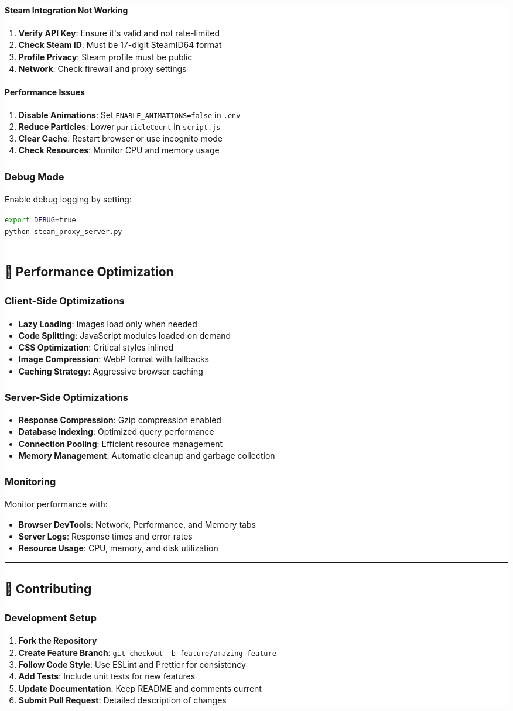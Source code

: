#### Steam Integration Not Working
1. **Verify API Key**: Ensure it's valid and not rate-limited
2. **Check Steam ID**: Must be 17-digit SteamID64 format
3. **Profile Privacy**: Steam profile must be public
4. **Network**: Check firewall and proxy settings

#### Performance Issues
1. **Disable Animations**: Set `ENABLE_ANIMATIONS=false` in `.env`
2. **Reduce Particles**: Lower `particleCount` in `script.js`
3. **Clear Cache**: Restart browser or use incognito mode
4. **Check Resources**: Monitor CPU and memory usage

### Debug Mode
Enable debug logging by setting:
```bash
export DEBUG=true
python steam_proxy_server.py
```

---

## 🚀 Performance Optimization

### Client-Side Optimizations
- **Lazy Loading**: Images load only when needed
- **Code Splitting**: JavaScript modules loaded on demand
- **CSS Optimization**: Critical styles inlined
- **Image Compression**: WebP format with fallbacks
- **Caching Strategy**: Aggressive browser caching

### Server-Side Optimizations
- **Response Compression**: Gzip compression enabled
- **Database Indexing**: Optimized query performance
- **Connection Pooling**: Efficient resource management
- **Memory Management**: Automatic cleanup and garbage collection

### Monitoring
Monitor performance with:
- **Browser DevTools**: Network, Performance, and Memory tabs
- **Server Logs**: Response times and error rates
- **Resource Usage**: CPU, memory, and disk utilization

---

## 🤝 Contributing

### Development Setup
1. **Fork the Repository**
2. **Create Feature Branch**: `git checkout -b feature/amazing-feature`
3. **Follow Code Style**: Use ESLint and Prettier for consistency
4. **Add Tests**: Include unit tests for new features
5. **Update Documentation**: Keep README and comments current
6. **Submit Pull Request**: Detailed description of changes
